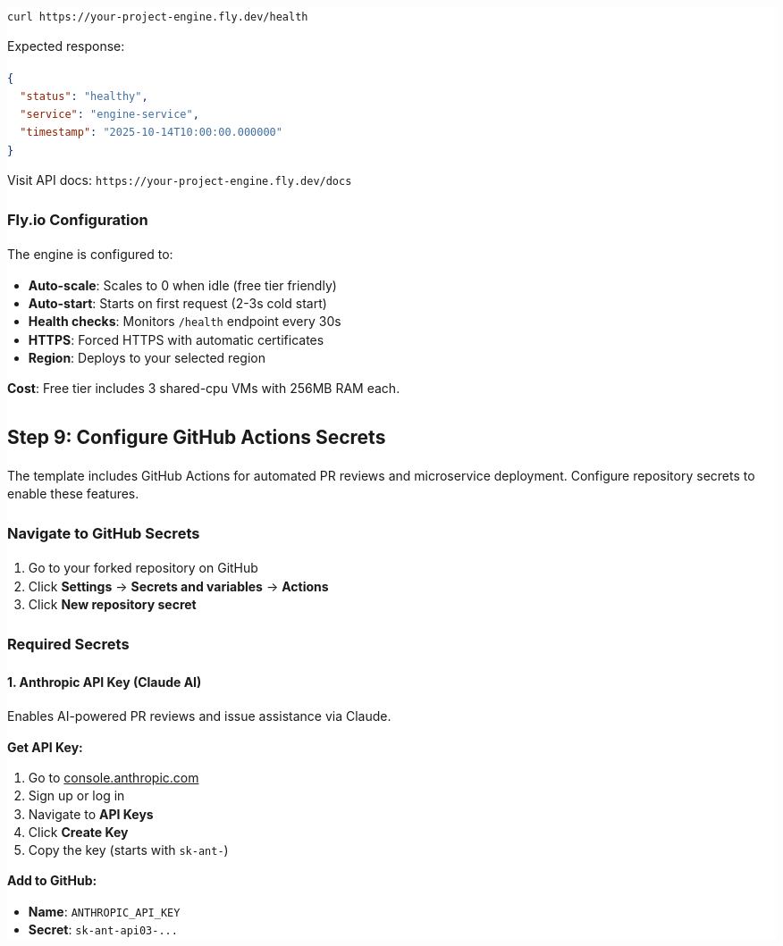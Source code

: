 ```bash
curl https://your-project-engine.fly.dev/health
```

Expected response:

```json
{
  "status": "healthy",
  "service": "engine-service",
  "timestamp": "2025-10-14T10:00:00.000000"
}
```

Visit API docs: `https://your-project-engine.fly.dev/docs`

### Fly.io Configuration

The engine is configured to:

- **Auto-scale**: Scales to 0 when idle (free tier friendly)
- **Auto-start**: Starts on first request (2-3s cold start)
- **Health checks**: Monitors `/health` endpoint every 30s
- **HTTPS**: Forced HTTPS with automatic certificates
- **Region**: Deploys to your selected region

**Cost**: Free tier includes 3 shared-cpu VMs with 256MB RAM each.

## Step 9: Configure GitHub Actions Secrets

The template includes GitHub Actions for automated PR reviews and microservice deployment. Configure repository secrets to enable these features.

### Navigate to GitHub Secrets

1. Go to your forked repository on GitHub
2. Click **Settings** → **Secrets and variables** → **Actions**
3. Click **New repository secret**

### Required Secrets

#### 1. Anthropic API Key (Claude AI)

Enables AI-powered PR reviews and issue assistance via Claude.

**Get API Key:**

1. Go to [console.anthropic.com](https://console.anthropic.com)
2. Sign up or log in
3. Navigate to **API Keys**
4. Click **Create Key**
5. Copy the key (starts with `sk-ant-`)

**Add to GitHub:**

- **Name**: `ANTHROPIC_API_KEY`
- **Secret**: `sk-ant-api03-...`
